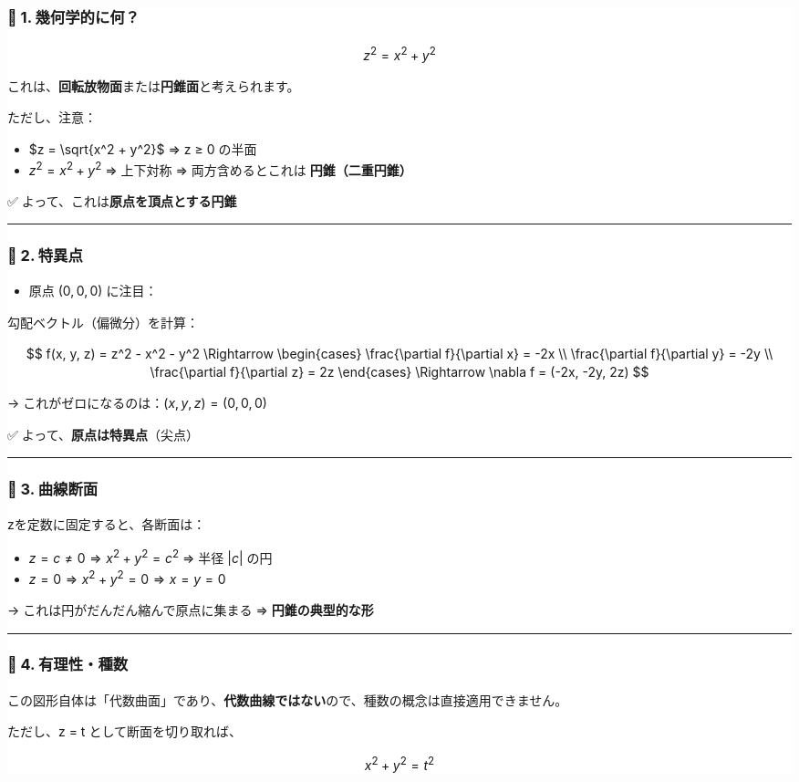 ### 🔹 1. 幾何学的に何？

$$
z^2 = x^2 + y^2
$$

これは、**回転放物面**または**円錐面**と考えられます。

ただし、注意：

* $z = \sqrt{x^2 + y^2}$ ⇒ z ≥ 0 の半面
* $z^2 = x^2 + y^2$ ⇒ 上下対称 ⇒ 両方含めるとこれは **円錐（二重円錐）**

✅ よって、これは**原点を頂点とする円錐**

---

### 🔹 2. 特異点

* 原点 $(0,0,0)$ に注目：

勾配ベクトル（偏微分）を計算：

$$
f(x, y, z) = z^2 - x^2 - y^2
\Rightarrow
\begin{cases}
\frac{\partial f}{\partial x} = -2x \\
\frac{\partial f}{\partial y} = -2y \\
\frac{\partial f}{\partial z} = 2z
\end{cases}
\Rightarrow \nabla f = (-2x, -2y, 2z)
$$

→ これがゼロになるのは：$(x, y, z) = (0, 0, 0)$

✅ よって、**原点は特異点**（尖点）

---

### 🔹 3. 曲線断面

zを定数に固定すると、各断面は：

* $z = c \neq 0 \Rightarrow x^2 + y^2 = c^2$ ⇒ 半径 $|c|$ の円
* $z = 0 \Rightarrow x^2 + y^2 = 0 \Rightarrow x = y = 0$

→ これは円がだんだん縮んで原点に集まる ⇒ **円錐の典型的な形**

---

### 🔹 4. 有理性・種数

この図形自体は「代数曲面」であり、**代数曲線ではない**ので、種数の概念は直接適用できません。

ただし、z = t として断面を切り取れば、

$$
x^2 + y^2 = t^2
$$
